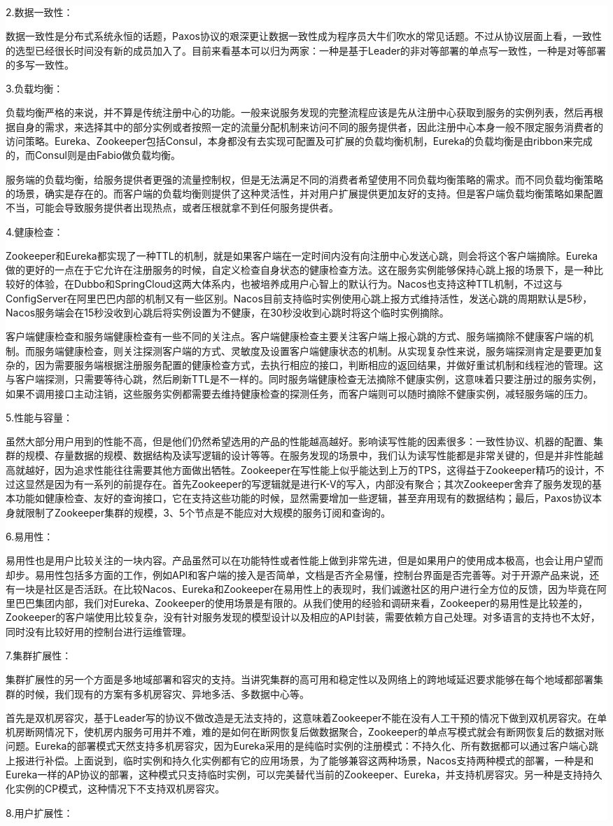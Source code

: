  

2.数据一致性：

数据一致性是分布式系统永恒的话题，Paxos协议的艰深更让数据一致性成为程序员大牛们吹水的常见话题。不过从协议层面上看，一致性的选型已经很长时间没有新的成员加入了。目前来看基本可以归为两家：一种是基于Leader的非对等部署的单点写一致性，一种是对等部署的多写一致性。

 

3.负载均衡：

负载均衡严格的来说，并不算是传统注册中心的功能。一般来说服务发现的完整流程应该是先从注册中心获取到服务的实例列表，然后再根据自身的需求，来选择其中的部分实例或者按照一定的流量分配机制来访问不同的服务提供者，因此注册中心本身一般不限定服务消费者的访问策略。Eureka、Zookeeper包括Consul，本身都没有去实现可配置及可扩展的负载均衡机制，Eureka的负载均衡是由ribbon来完成的，而Consul则是由Fabio做负载均衡。

服务端的负载均衡，给服务提供者更强的流量控制权，但是无法满足不同的消费者希望使用不同负载均衡策略的需求。而不同负载均衡策略的场景，确实是存在的。而客户端的负载均衡则提供了这种灵活性，并对用户扩展提供更加友好的支持。但是客户端负载均衡策略如果配置不当，可能会导致服务提供者出现热点，或者压根就拿不到任何服务提供者。

 

4.健康检查：

Zookeeper和Eureka都实现了一种TTL的机制，就是如果客户端在一定时间内没有向注册中心发送心跳，则会将这个客户端摘除。Eureka做的更好的一点在于它允许在注册服务的时候，自定义检查自身状态的健康检查方法。这在服务实例能够保持心跳上报的场景下，是一种比较好的体验，在Dubbo和SpringCloud这两大体系内，也被培养成用户心智上的默认行为。Nacos也支持这种TTL机制，不过这与ConfigServer在阿里巴巴内部的机制又有一些区别。Nacos目前支持临时实例使用心跳上报方式维持活性，发送心跳的周期默认是5秒，Nacos服务端会在15秒没收到心跳后将实例设置为不健康，在30秒没收到心跳时将这个临时实例摘除。

客户端健康检查和服务端健康检查有一些不同的关注点。客户端健康检查主要关注客户端上报心跳的方式、服务端摘除不健康客户端的机制。而服务端健康检查，则关注探测客户端的方式、灵敏度及设置客户端健康状态的机制。从实现复杂性来说，服务端探测肯定是要更加复杂的，因为需要服务端根据注册服务配置的健康检查方式，去执行相应的接口，判断相应的返回结果，并做好重试机制和线程池的管理。这与客户端探测，只需要等待心跳，然后刷新TTL是不一样的。同时服务端健康检查无法摘除不健康实例，这意味着只要注册过的服务实例，如果不调用接口主动注销，这些服务实例都需要去维持健康检查的探测任务，而客户端则可以随时摘除不健康实例，减轻服务端的压力。

 

5.性能与容量：

虽然大部分用户用到的性能不高，但是他们仍然希望选用的产品的性能越高越好。影响读写性能的因素很多：一致性协议、机器的配置、集群的规模、存量数据的规模、数据结构及读写逻辑的设计等等。在服务发现的场景中，我们认为读写性能都是非常关键的，但是并非性能越高就越好，因为追求性能往往需要其他方面做出牺牲。Zookeeper在写性能上似乎能达到上万的TPS，这得益于Zookeeper精巧的设计，不过这显然是因为有一系列的前提存在。首先Zookeeper的写逻辑就是进行K-V的写入，内部没有聚合；其次Zookeeper舍弃了服务发现的基本功能如健康检查、友好的查询接口，它在支持这些功能的时候，显然需要增加一些逻辑，甚至弃用现有的数据结构；最后，Paxos协议本身就限制了Zookeeper集群的规模，3、5个节点是不能应对大规模的服务订阅和查询的。

 

6.易用性：

易用性也是用户比较关注的一块内容。产品虽然可以在功能特性或者性能上做到非常先进，但是如果用户的使用成本极高，也会让用户望而却步。易用性包括多方面的工作，例如API和客户端的接入是否简单，文档是否齐全易懂，控制台界面是否完善等。对于开源产品来说，还有一块是社区是否活跃。在比较Nacos、Eureka和Zookeeper在易用性上的表现时，我们诚邀社区的用户进行全方位的反馈，因为毕竟在阿里巴巴集团内部，我们对Eureka、Zookeeper的使用场景是有限的。从我们使用的经验和调研来看，Zookeeper的易用性是比较差的，Zookeeper的客户端使用比较复杂，没有针对服务发现的模型设计以及相应的API封装，需要依赖方自己处理。对多语言的支持也不太好，同时没有比较好用的控制台进行运维管理。

 

7.集群扩展性：

集群扩展性的另一个方面是多地域部署和容灾的支持。当讲究集群的高可用和稳定性以及网络上的跨地域延迟要求能够在每个地域都部署集群的时候，我们现有的方案有多机房容灾、异地多活、多数据中心等。

首先是双机房容灾，基于Leader写的协议不做改造是无法支持的，这意味着Zookeeper不能在没有人工干预的情况下做到双机房容灾。在单机房断网情况下，使机房内服务可用并不难，难的是如何在断网恢复后做数据聚合，Zookeeper的单点写模式就会有断网恢复后的数据对账问题。Eureka的部署模式天然支持多机房容灾，因为Eureka采用的是纯临时实例的注册模式：不持久化、所有数据都可以通过客户端心跳上报进行补偿。上面说到，临时实例和持久化实例都有它的应用场景，为了能够兼容这两种场景，Nacos支持两种模式的部署，一种是和Eureka一样的AP协议的部署，这种模式只支持临时实例，可以完美替代当前的Zookeeper、Eureka，并支持机房容灾。另一种是支持持久化实例的CP模式，这种情况下不支持双机房容灾。

 

8.用户扩展性：
